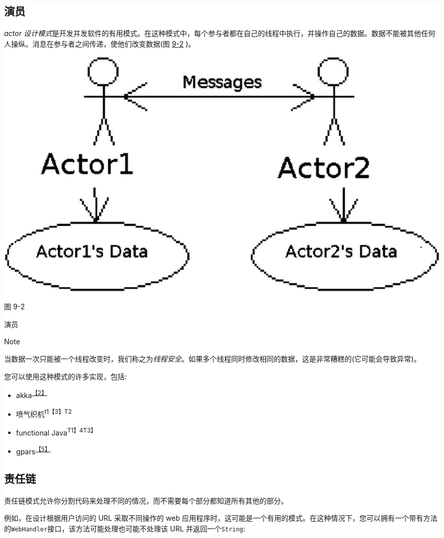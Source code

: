 ## 演员

*actor 设计模式*是开发并发软件的有用模式。在这种模式中，每个参与者都在自己的线程中执行，并操作自己的数据。数据不能被其他任何人操纵。消息在参与者之间传递，使他们改变数据(图 [9-2](#Fig2) )。

![../images/435475_2_En_9_Chapter/435475_2_En_9_Fig2_HTML.jpg](Images/435475_2_En_9_Fig2_HTML.jpg)

图 9-2

演员

Note

当数据一次只能被一个线程改变时，我们称之为*线程安全*。如果多个线程同时修改相同的数据，这是非常糟糕的(它可能会导致异常)。

您可以使用这种模式的许多实现，包括:

*   akka<sup>[【2】](#Fn2)</sup>

*   喷气织机<sup>t1【3】T2</sup>

*   functional Java<sup>T1】4T3】</sup>

*   gpars<sup>[【5】](#Fn5)</sup>

## 责任链

责任链模式允许你分割代码来处理不同的情况，而不需要每个部分都知道所有其他的部分。

例如，在设计根据用户访问的 URL 采取不同操作的 web 应用程序时，这可能是一个有用的模式。在这种情况下，您可以拥有一个带有方法的`WebHandler`接口，该方法可能处理也可能不处理该 URL 并返回一个`String`:
